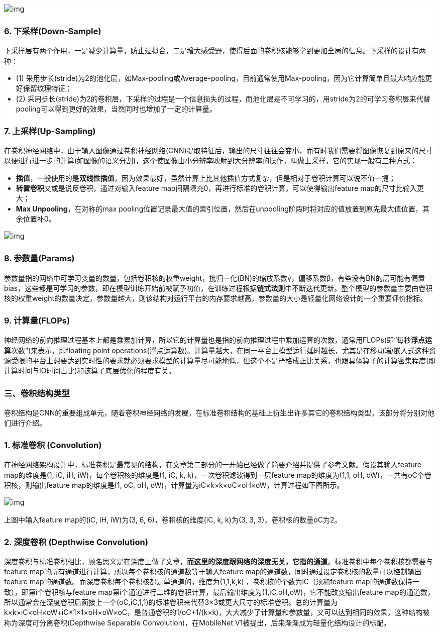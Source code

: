 ![img](C:\Users\Administrator\Documents\github.io\KalosAner.github.io\img\in-post\Reprint\v2-e9974880052e57d2ef6f0c5fc9acaf83_1440w.jpg)

### 6. 下采样(Down-Sample)

下采样层有两个作用，一是减少计算量，防止过拟合，二是增大感受野，使得后面的卷积核能够学到更加全局的信息。下采样的设计有两种：

- (1) 采用步长(stride)为2的池化层，如Max-pooling或Average-pooling，目前通常使用Max-pooling，因为它计算简单且最大响应能更好保留纹理特征；
- (2) 采用步长(stride)为2的卷积层，下采样的过程是一个信息损失的过程，而池化层是不可学习的，用stride为2的可学习卷积层来代替pooling可以得到更好的效果，当然同时也增加了一定的计算量。

### 7. 上采样(Up-Sampling)

在卷积神经网络中，由于输入图像通过卷积神经网络(CNN)提取特征后，输出的尺寸往往会变小，而有时我们需要将图像恢复到原来的尺寸以便进行进一步的计算(如图像的语义分割)，这个使图像由小分辨率映射到大分辨率的操作，叫做上采样，它的实现一般有三种方式：

- **插值**，一般使用的是**双线性插值**，因为效果最好，虽然计算上比其他插值方式复杂，但是相对于卷积计算可以说不值一提；
- **转置卷积**又或是说反卷积，通过对输入feature map间隔填充0，再进行标准的卷积计算，可以使得输出feature map的尺寸比输入更大；
- **Max Unpooling**，在对称的max pooling位置记录最大值的索引位置，然后在unpooling阶段时将对应的值放置到原先最大值位置，其余位置补0。

![img](C:\Users\Administrator\Documents\github.io\KalosAner.github.io\img\in-post\Reprint\v2-5ec076e316b71d2b7187c45b4432e2aa_1440w.jpg)

### 8. 参数量(Params)

参数量指的网络中可学习变量的数量，包括卷积核的权重weight，批归一化(BN)的缩放系数γ，偏移系数β，有些没有BN的层可能有偏置bias，这些都是可学习的参数，即在模型训练开始前被赋予初值，在训练过程根据**链式法则**中不断迭代更新。整个模型的参数量主要由卷积核的权重weight的数量决定，参数量越大，则该结构对运行平台的内存要求越高，参数量的大小是轻量化网络设计的一个重要评价指标。

### 9. 计算量(FLOPs)

神经网络的前向推理过程基本上都是乘累加计算，所以它的计算量也是指的前向推理过程中乘加运算的次数，通常用FLOPs(即“每秒**浮点运算**次数”)来表示，即floating point operations(浮点运算数)。计算量越大，在同一平台上模型运行延时越长，尤其是在移动端/嵌入式这种资源受限的平台上想要达到实时性的要求就必须要求模型的计算量尽可能地低，但这个不是严格成正比关系，也跟具体算子的计算密集程度(即计算时间与IO时间占比)和该算子底层优化的程度有关。

### 三、卷积结构类型

卷积结构是CNN的重要组成单元，随着卷积神经网络的发展，在标准卷积结构的基础上衍生出许多其它的卷积结构类型，该部分将分别对他们进行介绍。

### 1. 标准卷积 (Convolution)

在神经网络架构设计中，标准卷积是最常见的结构，在文章第二部分的一开始已经做了简要介绍并提供了参考文献。假设其输入feature map的维度是(1, iC, iH, iW)，每个卷积核的维度是(1, iC, k, k)，一次卷积滤波得到一层feature map的维度为(1,1, oH, oW)，一共有oC个卷积核，则输出feature map的维度是(1, oC, oH, oW)，计算量为iC×k×k×oC×oH×oW，计算过程如下图所示。

![img](C:\Users\Administrator\Documents\github.io\KalosAner.github.io\img\in-post\Reprint\v2-e1ceb8788b409e226a52abc56bc0ffa9_1440w.jpg)

上图中输入feature map的(iC, iH, iW)为(3, 6, 6)，卷积核的维度(iC, k, k)为(3, 3, 3)，卷积核的数量oC为2。

### 2. 深度卷积 (Depthwise Convolution)

深度卷积与标准卷积相比，顾名思义是在深度上做了文章，**而这里的深度跟网络的深度无关，它指的通道**。标准卷积中每个卷积核都需要与feature map的所有通道进行计算，所以每个卷积核的通道数等于输入feature map的通道数，同时通过设定卷积核的数量可以控制输出feature map的通道数。而深度卷积每个卷积核都是单通道的，维度为(1,1,k,k) ，卷积核的个数为iC（须和feature map的通道数保持一致），即第i个卷积核与feature map第i个通道进行二维的卷积计算，最后输出维度为(1,iC,oH,oW)，它不能改变输出feature map的通道数，所以通常会在深度卷积后面接上一个(oC,iC,1,1)的标准卷积来代替3×3或更大尺寸的标准卷积。总的计算量为k×k×iC×oH×oW+iC×1×1×oH×oW×oC，是普通卷积的1/oC+1/(k×k)，大大减少了计算量和参数量，又可以达到相同的效果，这种结构被称为深度可分离卷积(Depthwise Separable Convolution)，在MobileNet V1被提出，后来渐渐成为轻量化结构设计的标配。
